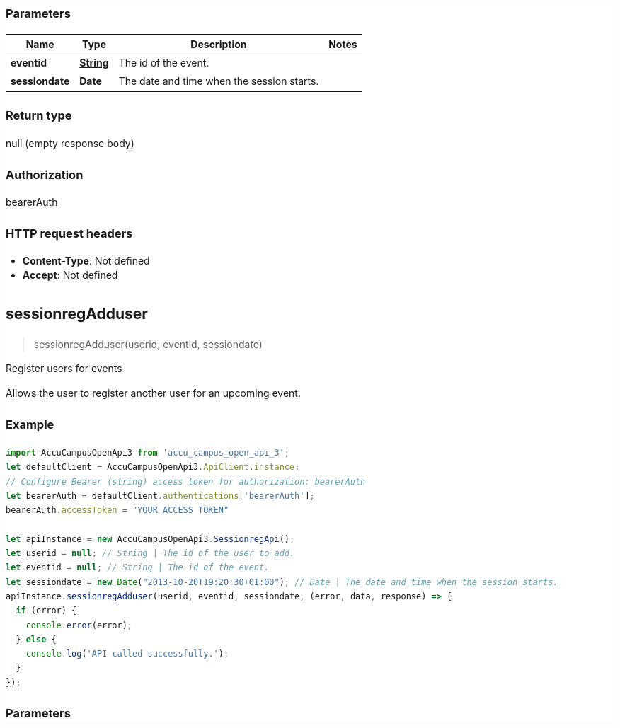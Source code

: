 ### Parameters


Name | Type | Description  | Notes
------------- | ------------- | ------------- | -------------
 **eventid** | [**String**](.md)| The id of the event. | 
 **sessiondate** | **Date**| The date and time when the session starts. | 

### Return type

null (empty response body)

### Authorization

[bearerAuth](../README.md#bearerAuth)

### HTTP request headers

- **Content-Type**: Not defined
- **Accept**: Not defined


## sessionregAdduser

> sessionregAdduser(userid, eventid, sessiondate)

Register users for events

Allows the user to register another user for an upcoming event.

### Example

```javascript
import AccuCampusOpenApi3 from 'accu_campus_open_api_3';
let defaultClient = AccuCampusOpenApi3.ApiClient.instance;
// Configure Bearer (string) access token for authorization: bearerAuth
let bearerAuth = defaultClient.authentications['bearerAuth'];
bearerAuth.accessToken = "YOUR ACCESS TOKEN"

let apiInstance = new AccuCampusOpenApi3.SessionregApi();
let userid = null; // String | The id of the user to add.
let eventid = null; // String | The id of the event.
let sessiondate = new Date("2013-10-20T19:20:30+01:00"); // Date | The date and time when the session starts.
apiInstance.sessionregAdduser(userid, eventid, sessiondate, (error, data, response) => {
  if (error) {
    console.error(error);
  } else {
    console.log('API called successfully.');
  }
});
```

### Parameters
